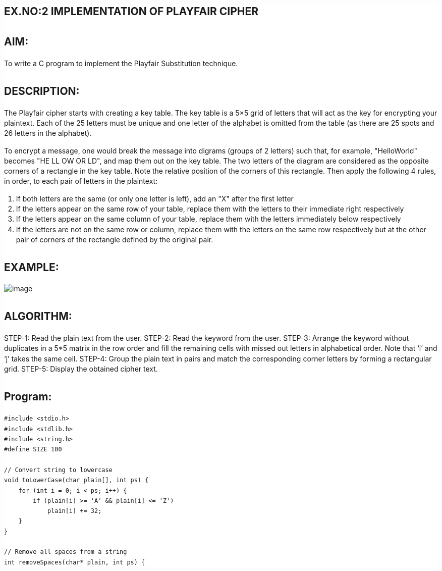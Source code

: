 ## EX.NO:2 IMPLEMENTATION OF PLAYFAIR CIPHER

 

## AIM:
 

 

To write a C program to implement the Playfair Substitution technique.

## DESCRIPTION:

The Playfair cipher starts with creating a key table. The key table is a 5×5 grid of letters that will act as the key for encrypting your plaintext. Each of the 25 letters must be unique and one letter of the alphabet is omitted from the table (as there are 25 spots and 26 letters in the alphabet).

To encrypt a message, one would break the message into digrams (groups of 2 letters) such that, for example, "HelloWorld" becomes "HE LL OW OR LD", and map them out on the key table. The two letters of the diagram are considered as the opposite corners of a rectangle in the key table. Note the relative position of the corners of this rectangle. Then apply the following 4 rules, in order, to each pair of letters in the plaintext:
1.	If both letters are the same (or only one letter is left), add an "X" after the first letter
2.	If the letters appear on the same row of your table, replace them with the letters to their immediate right respectively
3.	If the letters appear on the same column of your table, replace them with the letters immediately below respectively
4.	If the letters are not on the same row or column, replace them with the letters on the same row respectively but at the other pair of corners of the rectangle defined by the original pair.
## EXAMPLE:
![image](https://github.com/Hemamanigandan/EX-NO-2-/assets/149653568/e6858d4f-b122-42ba-acdb-db18ec2e9675)

 

## ALGORITHM:

STEP-1: Read the plain text from the user.
STEP-2: Read the keyword from the user.
STEP-3: Arrange the keyword without duplicates in a 5*5 matrix in the row order and fill the remaining cells with missed out letters in alphabetical order. Note that ‘i’ and ‘j’ takes the same cell.
STEP-4: Group the plain text in pairs and match the corresponding corner letters by forming a rectangular grid.
STEP-5: Display the obtained cipher text.




## Program:

```
#include <stdio.h>
#include <stdlib.h>
#include <string.h>
#define SIZE 100

// Convert string to lowercase
void toLowerCase(char plain[], int ps) {
    for (int i = 0; i < ps; i++) {
        if (plain[i] >= 'A' && plain[i] <= 'Z')
            plain[i] += 32;
    }
}

// Remove all spaces from a string
int removeSpaces(char* plain, int ps) {
```
